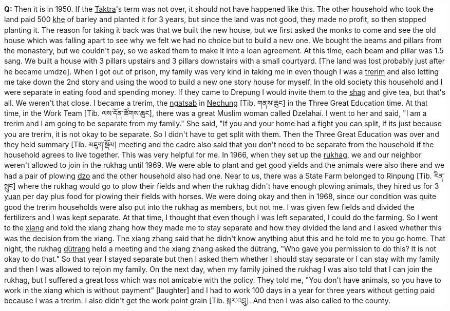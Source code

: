**Q:**  Then it is in 1950. If the <a href="#" data-tooltip="[tib. སྟག་བྲག] The regent of Tibet who replaced Reting in 1941 and served until 1950 when the 14th Dalai Lama assumed power.">Taktra</a>'s term was not over, it should not have happened like this. The other household who took the land paid 500 <a href="#" data-tooltip="[tib. ཁལ] A traditional volume measurement used for measuring grain in traditional Tibetan society. Sizes of this unit varied somewhat, but the official government khe (called mkhar ru or bstan dzin mkha ru) weighed about 28-31 pounds for barley. It was used to convey the size of fields. For example, a field said to be 10 khe in size meant that 10 khe of seed could be sown on that field.">khe</a> of barley and planted it for 3 years, but since the land was not good, they made no profit, so then stopped planting it. The reason for taking it back was that we built the new house, but we first asked the monks to come and see the old house which was falling apart to see why we felt we had no choice but to build a new one. We bought the beams and pillars from the monastery, but we couldn't pay, so we asked them to make it into a loan agreement. At this time, each beam and pillar was 1.5 sang. We built a house with 3 pillars upstairs and 3 pillars downstairs with a small courtyard. [The land was lost probably just after he became umdze]. When I got out of prison, my family was very kind in taking me in even though I was a <a href="#" data-tooltip="[tib. གྲལ་རིམ; ch. 阶级] 1. A social class. 2. A class enemy.">trerim</a> and also letting me take down the 2nd story and using the wood to build a new one story house for myself. In the old society this household and I were separate in eating food and spending money. If they came to Drepung I would invite them to the <a href="#" data-tooltip="[tib. 1. ཤག, 2. ཞག] 1. The apartment/room of a monk. 2. The butter fat that coagulates on the top of butter-tea when the tea is left to sit for some time. If the tea had been made with a lot of butter, this layer could be thick enough to scoop off and save to later sell or eat separately. The senior monks are usually served tea with a lot of shag.">shag</a> and give tea, but that's all. We weren't that close. I became a trerim, the <a href="#" data-tooltip="[tib. མངའ་ཚབ; ch. 领主代理人] Agents of the lords of manorial estates (as classified by the Chinese Communist Party), for example estate managers.">ngatsab</a> in <a href="#" data-tooltip="[tib. གནས་ཆུང] 1. One of the main protector deities of the Tibetan government and the Dalai Lama. 2. The monastery in which the medium of Nechung resides that is located just east of Drepung Monastery.">Nechung</a> [Tib. གནས་ཆུང] in the Three Great Education time. At that time, in the Work Team [Tib. ལས་དོན་ཚོགས་ཆུང], there was a great Muslim woman called Dzelahai. I went to her and said, "I am a trerim and I am going to be separate from my family." She said, "If you and your home had a fight you can split, if its just because you are trerim, it is not okay to be separate. So I didn't have to get split with them. Then the Three Great Education was over and they held summary [Tib. མཇུག་སྡོམ] meeting and the cadre also said that you don't need to be separate from the household if the household agrees to live together. This was very helpful for me. In 1966, when they set up the <a href="#" data-tooltip="[tib. རུ་ཁག] A brigade (in a commune).">rukhag</a>, we and our neighbor weren't allowed to join in the rukhag until 1969. We were able to plant and get good yields and the animals were also there and we had a pair of plowing <a href="#" data-tooltip="[tib. མཛོ] A cross between a yak and a cow/ox.">dzo</a> and the other household also had one. Near to us, there was a State Farm belonged to Rinpung [Tib. རིན་སྤུང] where the rukhag would go to plow their fields and when the rukhag didn't have enough plowing animals, they hired us for 3 <a href="#" data-tooltip="[ch. 元] China&#x27;s basic currency unit. A yuan is divided into 100 fen and 10 jiao. It is also known as renminbi or &quot;people&#x27;s currency.&quot;">yuan</a> per day plus food for plowing their fields with horses. We were doing okay and then in 1968, since our condition was quite good the trerim households were also put into the rukhag as members, but not me. I was given few fields and divided the fertilizers and I was kept separate. At that time, I thought that even though I was left separated, I could do the farming. So I went to the <a href="#" data-tooltip="[ch. 乡] An administrative unit that contains several villages. It is sometimes called a rural township in the literature on China. Several xiang are part of a xian (county).">xiang</a> and told the xiang zhang how they made me to stay separate and how they divided the land and I asked whether this was the decision from the xiang. The xiang zhang said that he didn't know anything abut this and he told me to you go home. That night, the rukhag <a href="#" data-tooltip="[ch.] The head/leader of an office.">dütrang</a> held a meeting and the xiang zhang asked the dütrang, "Who gave you permission to do this? It is not okay to do that." So that year I stayed separate but then I asked them whether I should stay separate or I can stay with my family and then I was allowed to rejoin my family. On the next day, when my family joined the rukhag I was also told that I can join the rukhag, but I suffered a great loss which was not amicable with the policy. They told me, "You don't have animals, so you have to work in the xiang which is without payment" [laughter] and I had to work 100 days in a year for three years without getting paid because I was a trerim. I also didn't get the work point grain [Tib. སྐར་འབྲུ]. And then I was also called to the county.   

